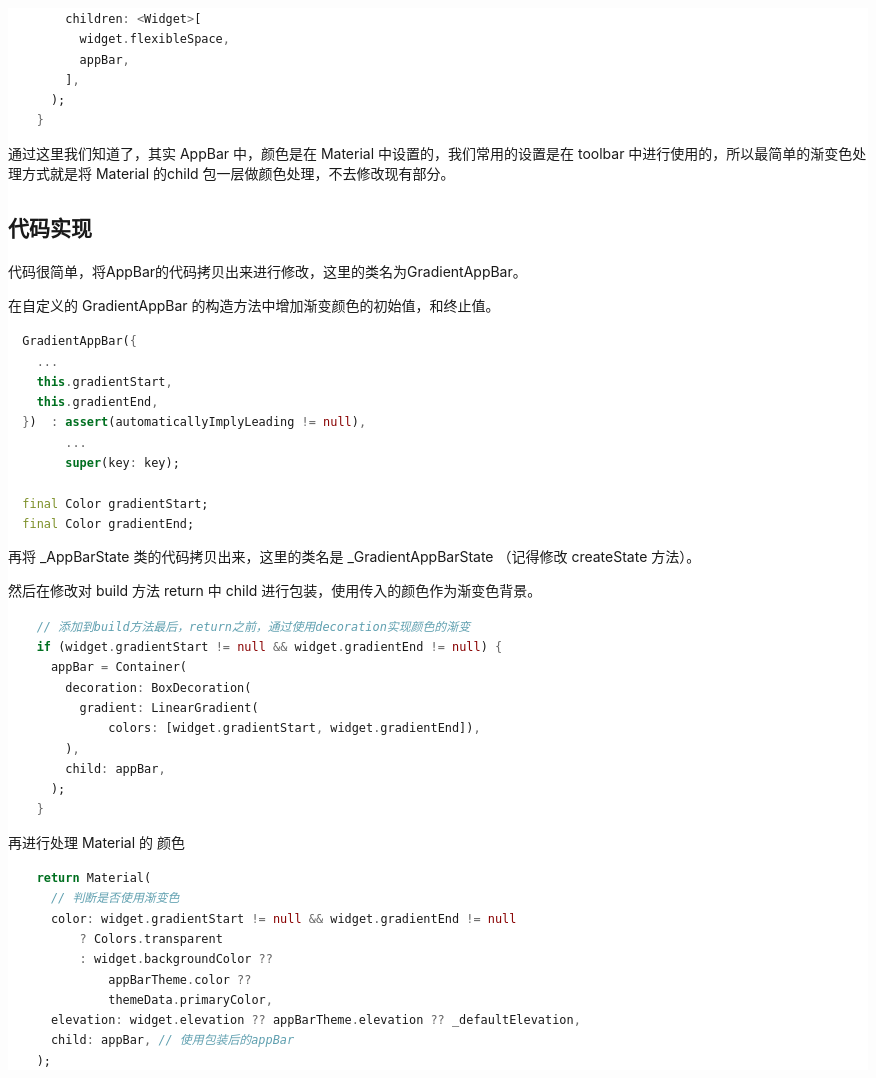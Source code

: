 ```dart
        children: <Widget>[
          widget.flexibleSpace,
          appBar,
        ],
      );
    }
```

通过这里我们知道了，其实 AppBar 中，颜色是在 Material 中设置的，我们常用的设置是在 toolbar 中进行使用的，所以最简单的渐变色处理方式就是将 Material 的child 包一层做颜色处理，不去修改现有部分。

## 代码实现

代码很简单，将AppBar的代码拷贝出来进行修改，这里的类名为GradientAppBar。

在自定义的 GradientAppBar 的构造方法中增加渐变颜色的初始值，和终止值。

```dart
  GradientAppBar({
    ...
    this.gradientStart,
    this.gradientEnd,
  })  : assert(automaticallyImplyLeading != null),
        ...
        super(key: key);
  
  final Color gradientStart;
  final Color gradientEnd;
```

再将 _AppBarState 类的代码拷贝出来，这里的类名是 _GradientAppBarState （记得修改 createState 方法）。

然后在修改对 build 方法 return 中 child 进行包装，使用传入的颜色作为渐变色背景。

```dart
    // 添加到build方法最后，return之前，通过使用decoration实现颜色的渐变
    if (widget.gradientStart != null && widget.gradientEnd != null) {
      appBar = Container(
        decoration: BoxDecoration(
          gradient: LinearGradient(
              colors: [widget.gradientStart, widget.gradientEnd]),
        ),
        child: appBar,
      );
    }
```

再进行处理 Material 的 颜色

```dart
    return Material(
      // 判断是否使用渐变色
      color: widget.gradientStart != null && widget.gradientEnd != null
          ? Colors.transparent
          : widget.backgroundColor ??
              appBarTheme.color ??
              themeData.primaryColor,
      elevation: widget.elevation ?? appBarTheme.elevation ?? _defaultElevation,
      child: appBar, // 使用包装后的appBar 
    );
```
